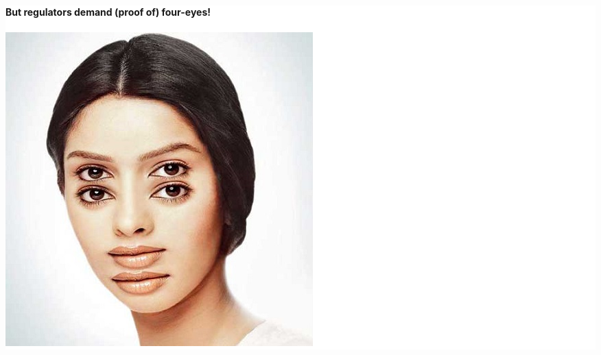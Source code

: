 
#### But regulators demand (proof of) four-eyes!


[![Four-eyes](./images/four-eyes.jpg)](https://confluence.aws.abnamro.org/pages/viewpage.action?spaceKey=GRIDAD&title=Four-eyes+principle)


